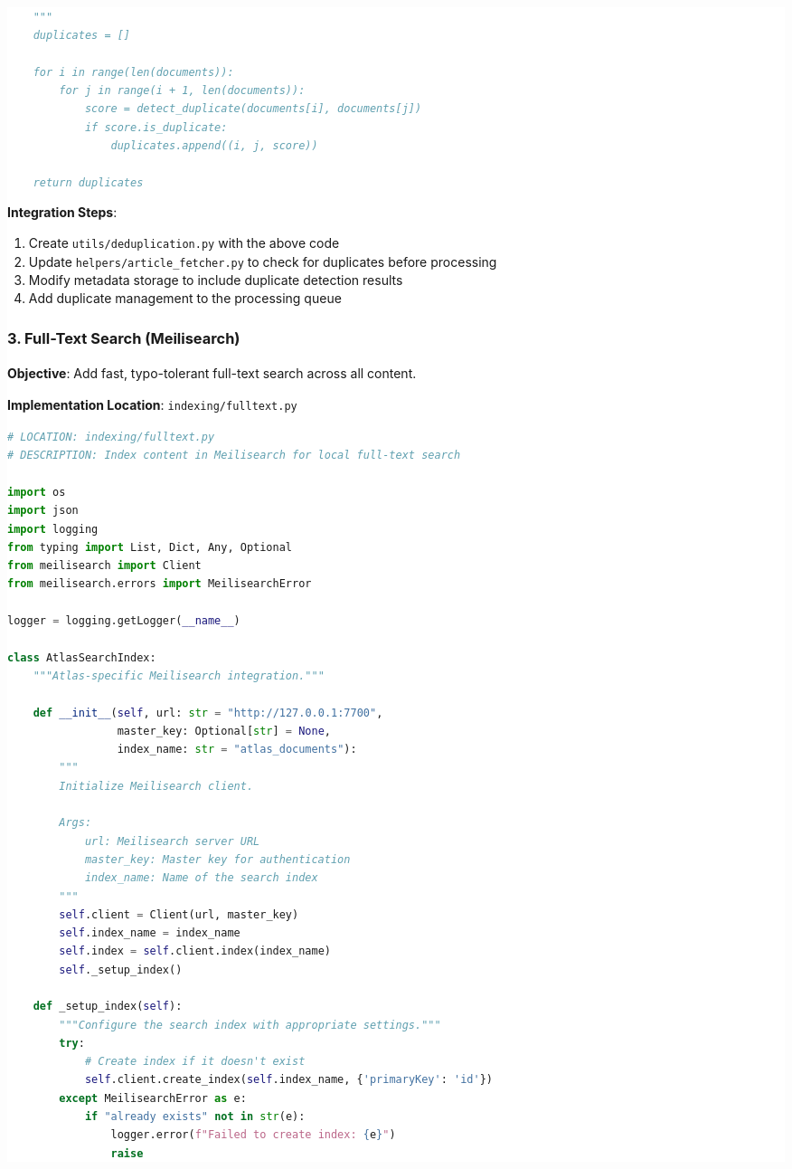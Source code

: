 ```python
    """
    duplicates = []

    for i in range(len(documents)):
        for j in range(i + 1, len(documents)):
            score = detect_duplicate(documents[i], documents[j])
            if score.is_duplicate:
                duplicates.append((i, j, score))

    return duplicates
```

**Integration Steps**:
1. Create `utils/deduplication.py` with the above code
2. Update `helpers/article_fetcher.py` to check for duplicates before processing
3. Modify metadata storage to include duplicate detection results
4. Add duplicate management to the processing queue

### 3. Full-Text Search (Meilisearch)

**Objective**: Add fast, typo-tolerant full-text search across all content.

**Implementation Location**: `indexing/fulltext.py`

```python
# LOCATION: indexing/fulltext.py
# DESCRIPTION: Index content in Meilisearch for local full-text search

import os
import json
import logging
from typing import List, Dict, Any, Optional
from meilisearch import Client
from meilisearch.errors import MeilisearchError

logger = logging.getLogger(__name__)

class AtlasSearchIndex:
    """Atlas-specific Meilisearch integration."""

    def __init__(self, url: str = "http://127.0.0.1:7700",
                 master_key: Optional[str] = None,
                 index_name: str = "atlas_documents"):
        """
        Initialize Meilisearch client.

        Args:
            url: Meilisearch server URL
            master_key: Master key for authentication
            index_name: Name of the search index
        """
        self.client = Client(url, master_key)
        self.index_name = index_name
        self.index = self.client.index(index_name)
        self._setup_index()

    def _setup_index(self):
        """Configure the search index with appropriate settings."""
        try:
            # Create index if it doesn't exist
            self.client.create_index(self.index_name, {'primaryKey': 'id'})
        except MeilisearchError as e:
            if "already exists" not in str(e):
                logger.error(f"Failed to create index: {e}")
                raise
```